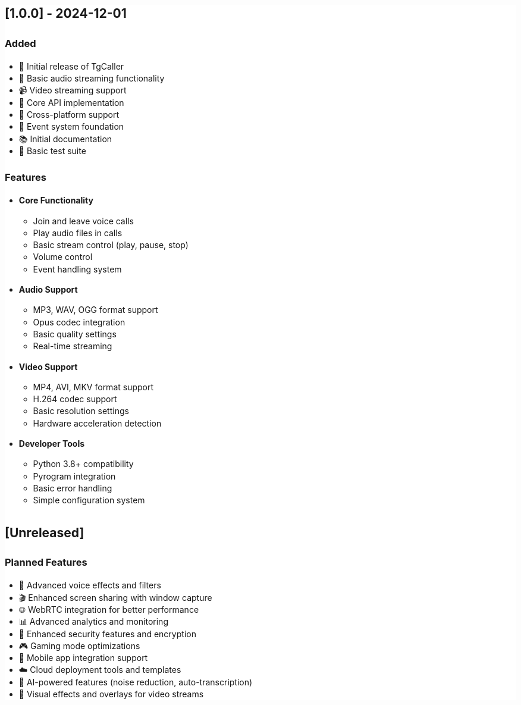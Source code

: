 ## [1.0.0] - 2024-12-01

### Added
- 🎉 Initial release of TgCaller
- 🎵 Basic audio streaming functionality
- 📹 Video streaming support
- 🔧 Core API implementation
- 📱 Cross-platform support
- 🎯 Event system foundation
- 📚 Initial documentation
- 🧪 Basic test suite

### Features
- **Core Functionality**
  - Join and leave voice calls
  - Play audio files in calls
  - Basic stream control (play, pause, stop)
  - Volume control
  - Event handling system

- **Audio Support**
  - MP3, WAV, OGG format support
  - Opus codec integration
  - Basic quality settings
  - Real-time streaming

- **Video Support**
  - MP4, AVI, MKV format support
  - H.264 codec support
  - Basic resolution settings
  - Hardware acceleration detection

- **Developer Tools**
  - Python 3.8+ compatibility
  - Pyrogram integration
  - Basic error handling
  - Simple configuration system

## [Unreleased]

### Planned Features
- 🎤 Advanced voice effects and filters
- 🎬 Enhanced screen sharing with window capture
- 🌐 WebRTC integration for better performance
- 📊 Advanced analytics and monitoring
- 🔐 Enhanced security features and encryption
- 🎮 Gaming mode optimizations
- 📱 Mobile app integration support
- ☁️ Cloud deployment tools and templates
- 🤖 AI-powered features (noise reduction, auto-transcription)
- 🎨 Visual effects and overlays for video streams
